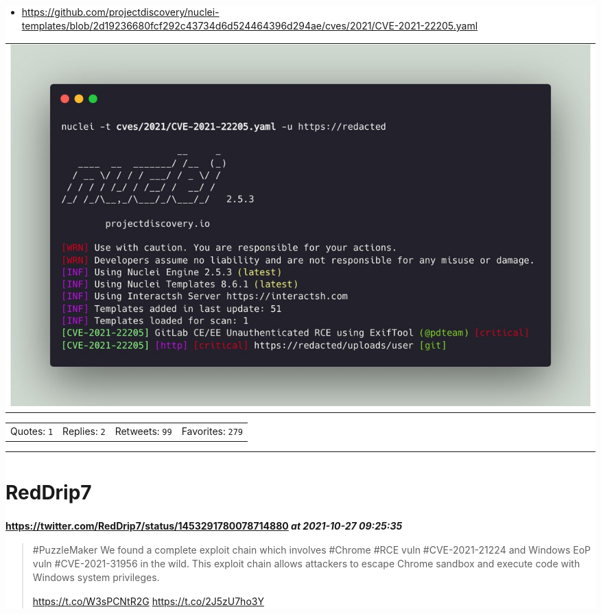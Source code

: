 * https://github.com/projectdiscovery/nuclei-templates/blob/2d19236680fcf292c43734d6d524464396d294ae/cves/2021/CVE-2021-22205.yaml

<table><tr>
<td><img src="pictures/http+++pbs.twimg.com+media+FCtWIPkUYAYsDQW.jpg" alt="http://pbs.twimg.com/media/FCtWIPkUYAYsDQW.jpg"></td>
</table></tr>
<table><tr>
<td>Quotes: <code>1</code></td>
<td>Replies: <code>2</code></td>
<td>Retweets: <code>99</code></td>
<td>Favorites: <code>279</code></td>
</tr></table>

---

# RedDrip7
**https://twitter.com/RedDrip7/status/1453291780078714880 _at 2021-10-27 09:25:35_**
<blockquote>
#PuzzleMaker
We found a complete exploit chain which involves #Chrome #RCE vuln #CVE-2021-21224 and Windows EoP vuln #CVE-2021-31956 in the wild. This exploit chain allows attackers to escape Chrome sandbox and execute code with Windows system privileges.

https://t.co/W3sPCNtR2G https://t.co/2J5zU7ho3Y
</blockquote>
